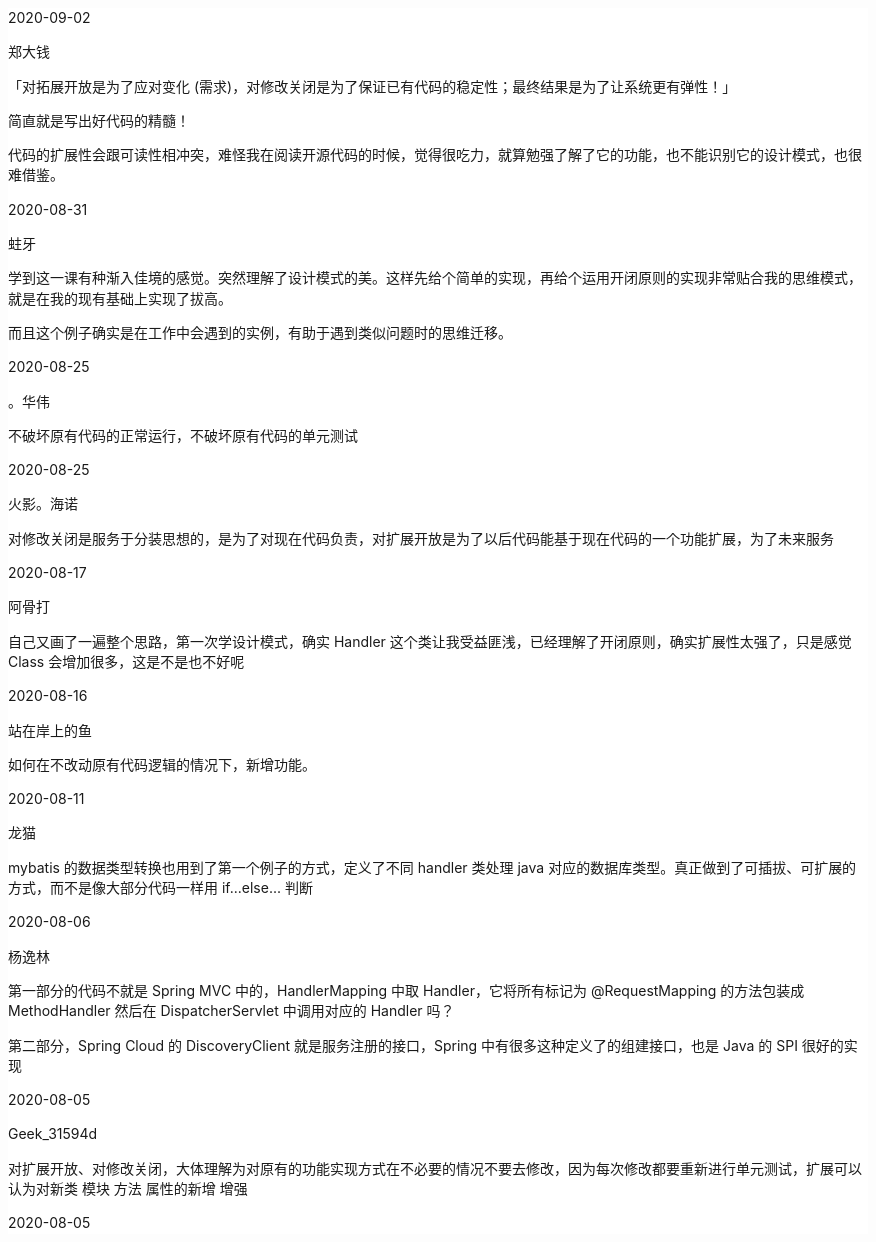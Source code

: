 2020-09-02

郑大钱

「对拓展开放是为了应对变化 (需求)，对修改关闭是为了保证已有代码的稳定性；最终结果是为了让系统更有弹性！」

简直就是写出好代码的精髓！

代码的扩展性会跟可读性相冲突，难怪我在阅读开源代码的时候，觉得很吃力，就算勉强了解了它的功能，也不能识别它的设计模式，也很难借鉴。

2020-08-31

蛀牙

学到这一课有种渐入佳境的感觉。突然理解了设计模式的美。这样先给个简单的实现，再给个运用开闭原则的实现非常贴合我的思维模式，就是在我的现有基础上实现了拔高。

而且这个例子确实是在工作中会遇到的实例，有助于遇到类似问题时的思维迁移。

2020-08-25

。华伟

不破坏原有代码的正常运行，不破坏原有代码的单元测试

2020-08-25

火影。海诺

对修改关闭是服务于分装思想的，是为了对现在代码负责，对扩展开放是为了以后代码能基于现在代码的一个功能扩展，为了未来服务

2020-08-17

阿骨打

自己又画了一遍整个思路，第一次学设计模式，确实 Handler 这个类让我受益匪浅，已经理解了开闭原则，确实扩展性太强了，只是感觉 Class 会增加很多，这是不是也不好呢

2020-08-16

站在岸上的鱼

如何在不改动原有代码逻辑的情况下，新增功能。

2020-08-11

龙猫

mybatis 的数据类型转换也用到了第一个例子的方式，定义了不同 handler 类处理 java 对应的数据库类型。真正做到了可插拔、可扩展的方式，而不是像大部分代码一样用 if...else... 判断

2020-08-06

杨逸林

第一部分的代码不就是 Spring MVC 中的，HandlerMapping 中取 Handler，它将所有标记为 @RequestMapping 的方法包装成 MethodHandler 然后在 DispatcherServlet 中调用对应的 Handler 吗？

第二部分，Spring Cloud 的 DiscoveryClient 就是服务注册的接口，Spring 中有很多这种定义了的组建接口，也是 Java 的 SPI 很好的实现

2020-08-05

Geek_31594d

对扩展开放、对修改关闭，大体理解为对原有的功能实现方式在不必要的情况不要去修改，因为每次修改都要重新进行单元测试，扩展可以认为对新类 模块 方法 属性的新增 增强

2020-08-05
